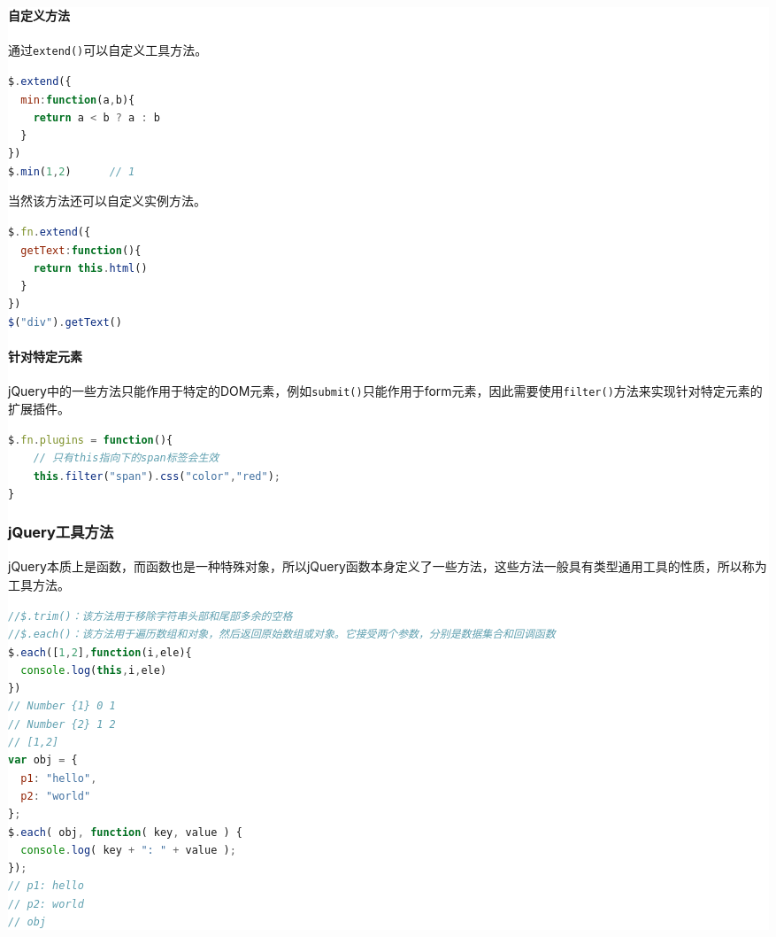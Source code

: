 #### 自定义方法

通过`extend()`可以自定义工具方法。

```js
$.extend({
  min:function(a,b){
    return a < b ? a : b
  }
})
$.min(1,2)		// 1
```

当然该方法还可以自定义实例方法。

```js
$.fn.extend({
  getText:function(){
    return this.html()
  }
})
$("div").getText()
```

#### 针对特定元素

jQuery中的一些方法只能作用于特定的DOM元素，例如`submit()`只能作用于form元素，因此需要使用`filter()`方法来实现针对特定元素的扩展插件。

```javascript
$.fn.plugins = function(){
    // 只有this指向下的span标签会生效
    this.filter("span").css("color","red");
}
```

### jQuery工具方法

jQuery本质上是函数，而函数也是一种特殊对象，所以jQuery函数本身定义了一些方法，这些方法一般具有类型通用工具的性质，所以称为工具方法。

```javascript
//$.trim()：该方法用于移除字符串头部和尾部多余的空格
//$.each()：该方法用于遍历数组和对象，然后返回原始数组或对象。它接受两个参数，分别是数据集合和回调函数
$.each([1,2],function(i,ele){
  console.log(this,i,ele)
})
// Number {1} 0 1
// Number {2} 1 2
// [1,2]
var obj = {
  p1: "hello",
  p2: "world"
};
$.each( obj, function( key, value ) {
  console.log( key + ": " + value );
});
// p1: hello
// p2: world
// obj
```
